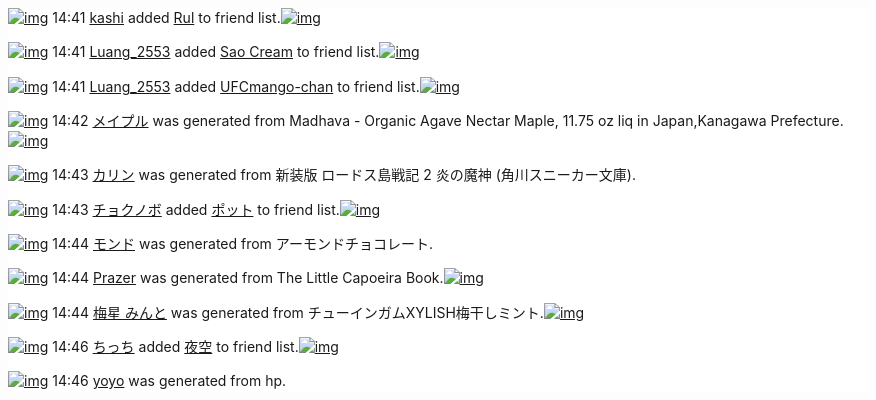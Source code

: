 [![img](http://img585.imageshack.us/img585/8518/tocc.jpg)](http://www.barcodekanojo.com/user/431817/kashi) 14:41 [kashi](http://www.barcodekanojo.com/user/431817/kashi) added [Rul](http://www.barcodekanojo.com/kanojo/677771/Rul) to friend list.[![img](http://kacdn03.appspot.com/5727200376520704/02a0.png)](http://www.barcodekanojo.com/kanojo/677771/Rul)

[![img](http://kacdn06.appspot.com/4959422627446784/4547.jpg)](http://www.barcodekanojo.com/user/233049/Luang_2553) 14:41 [Luang_2553](http://www.barcodekanojo.com/user/233049/Luang_2553) added [Sao Cream](http://www.barcodekanojo.com/kanojo/2389012/Sao%20Cream) to friend list.[![img](http://img833.imageshack.us/img833/3007/38np.png)](http://www.barcodekanojo.com/kanojo/2389012/Sao%20Cream)

[![img](http://kacdn06.appspot.com/4959422627446784/4547.jpg)](http://www.barcodekanojo.com/user/233049/Luang_2553) 14:41 [Luang_2553](http://www.barcodekanojo.com/user/233049/Luang_2553) added [UFCmango-chan](http://www.barcodekanojo.com/kanojo/2738523/UFCmango-chan) to friend list.[![img](http://img836.imageshack.us/img836/1378/t64g.png)](http://www.barcodekanojo.com/kanojo/2738523/UFCmango-chan)

[![img](http://kacdn09.appspot.com/6505685479063552/d307.png)](http://www.barcodekanojo.com/kanojo/2741609/%E3%83%A1%E3%82%A4%E3%83%97%E3%83%AB) 14:42 [メイプル](http://www.barcodekanojo.com/kanojo/2741609/%E3%83%A1%E3%82%A4%E3%83%97%E3%83%AB) was generated from Madhava - Organic Agave Nectar Maple, 11.75 oz liq in Japan,Kanagawa Prefecture.[![img](http://kacdn06.appspot.com/6032142517665792/cc45.jpg)](http://www.barcodekanojo.com/product_images/barcode/1885485/1298830332/AGAVE%20NECTAR.jpg)

[![img](http://kacdn01.appspot.com/5366707128369152/c3fa.png)](http://www.barcodekanojo.com/kanojo/2741610/%E3%82%AB%E3%83%AA%E3%83%B3) 14:43 [カリン](http://www.barcodekanojo.com/kanojo/2741610/%E3%82%AB%E3%83%AA%E3%83%B3) was generated from 新装版 ロードス島戦記 2    炎の魔神 (角川スニーカー文庫).

[![img](http://kacdn05.appspot.com/5968242262671360/c869.jpg)](http://www.barcodekanojo.com/user/302676/%E3%83%81%E3%83%A7%E3%82%AF%E3%83%8E%E3%83%9C) 14:43 [チョクノボ](http://www.barcodekanojo.com/user/302676/%E3%83%81%E3%83%A7%E3%82%AF%E3%83%8E%E3%83%9C) added [ポット](http://www.barcodekanojo.com/kanojo/335719/%E3%83%9D%E3%83%83%E3%83%88) to friend list.[![img](http://kacdn03.appspot.com/4621357161644032/69a6.png)](http://www.barcodekanojo.com/kanojo/335719/%E3%83%9D%E3%83%83%E3%83%88)

[![img](http://kacdn02.appspot.com/5076213257207808/1ccb.png)](http://www.barcodekanojo.com/kanojo/2741611/%E3%83%A2%E3%83%B3%E3%83%89) 14:44 [モンド](http://www.barcodekanojo.com/kanojo/2741611/%E3%83%A2%E3%83%B3%E3%83%89) was generated from アーモンドチョコレート.

[![img](http://kacdn10.appspot.com/6350048480722944/2632.png)](http://www.barcodekanojo.com/kanojo/2741612/Prazer) 14:44 [Prazer](http://www.barcodekanojo.com/kanojo/2741612/Prazer) was generated from The Little Capoeira Book.[![img](http://kacdn05.appspot.com/5616768177405952/9ea4.jpg)](http://www.barcodekanojo.com/product_images/barcode/5282659/1389591881/The%20Little%20Capoeira%20Book.jpg)

[![img](http://kacdn02.appspot.com/5396847866675200/c1d4.png)](http://www.barcodekanojo.com/kanojo/2741613/%E6%A2%85%E6%98%9F%20%20%E3%81%BF%E3%82%93%E3%81%A8) 14:44 [梅星  みんと](http://www.barcodekanojo.com/kanojo/2741613/%E6%A2%85%E6%98%9F%20%20%E3%81%BF%E3%82%93%E3%81%A8) was generated from チューインガムXYLISH梅干しミント.[![img](http://kacdn07.appspot.com/5478160992829440/f8e6.jpg)](http://www.barcodekanojo.com/product_images/barcode/5282660/1389591884/%E3%83%81%E3%83%A5%E3%83%BC%E3%82%A4%E3%83%B3%E3%82%AC%E3%83%A0XYLISH%E6%A2%85%E5%B9%B2%E3%81%97%E3%83%9F%E3%83%B3%E3%83%88.jpg)

[![img](http://img713.imageshack.us/img713/8058/8wlk.jpg)](http://www.barcodekanojo.com/user/408447/%20%E3%81%A1%E3%81%A3%E3%81%A1) 14:46 [ ちっち](http://www.barcodekanojo.com/user/408447/%20%E3%81%A1%E3%81%A3%E3%81%A1) added [夜空](http://www.barcodekanojo.com/kanojo/2660453/%E5%A4%9C%E7%A9%BA) to friend list.[![img](http://kacdn06.appspot.com/6145460934803456/4bb1.png)](http://www.barcodekanojo.com/kanojo/2660453/%E5%A4%9C%E7%A9%BA)

[![img](http://kacdn04.appspot.com/6733678986133504/4cc2.png)](http://www.barcodekanojo.com/kanojo/2741614/yoyo) 14:46 [yoyo](http://www.barcodekanojo.com/kanojo/2741614/yoyo) was generated from hp.
